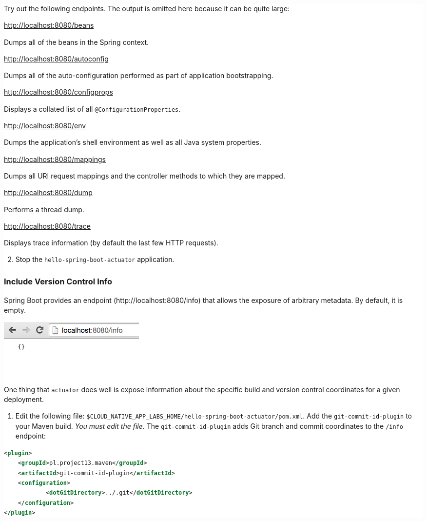 Try out the following endpoints. The output is omitted here because it can be quite large:

[http://localhost:8080/beans](http://localhost:8080/beans)

Dumps all of the beans in the Spring context.

[http://localhost:8080/autoconfig](http://localhost:8080/autoconfig)

Dumps all of the auto-configuration performed as part of application bootstrapping.

[http://localhost:8080/configprops](http://localhost:8080/configprops)

Displays a collated list of all `@ConfigurationProperties`.

[http://localhost:8080/env](http://localhost:8080/env)

Dumps the application’s shell environment as well as all Java system properties.

[http://localhost:8080/mappings](http://localhost:8080/mappings)

Dumps all URI request mappings and the controller methods to which they are mapped.

[http://localhost:8080/dump](http://localhost:8080/dump)

Performs a thread dump.

[http://localhost:8080/trace](http://localhost:8080/trace)

Displays trace information (by default the last few HTTP requests).

2) Stop the `hello-spring-boot-actuator` application.

### Include Version Control Info

Spring Boot provides an endpoint (http://localhost:8080/info) that allows the exposure of arbitrary metadata.  By default, it is empty.

![info](resources/images/info.png "info")

One thing that `actuator` does well is expose information about the specific build and version control coordinates for a given deployment.

1) Edit the following file: `$CLOUD_NATIVE_APP_LABS_HOME/hello-spring-boot-actuator/pom.xml`.  Add the `git-commit-id-plugin` to your Maven build.  _You must edit the file._  The `git-commit-id-plugin` adds Git branch and commit coordinates to the `/info` endpoint:

```xml
<plugin>
	<groupId>pl.project13.maven</groupId>
	<artifactId>git-commit-id-plugin</artifactId>
	<configuration>
			<dotGitDirectory>../.git</dotGitDirectory>
	</configuration>
</plugin>
```
